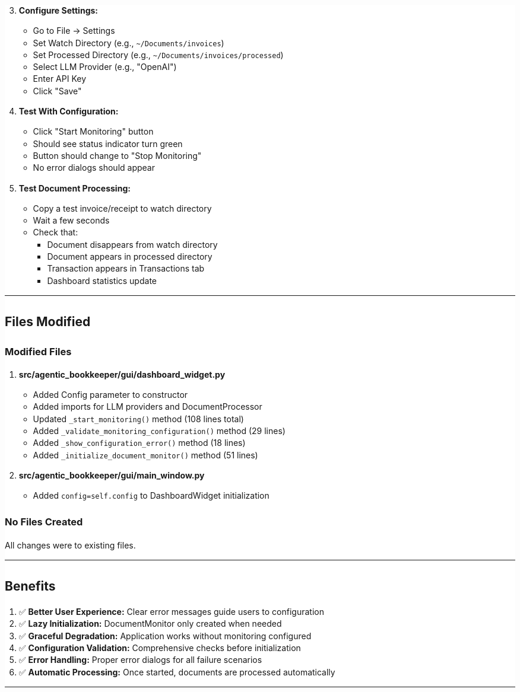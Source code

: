 3. **Configure Settings:**
   - Go to File → Settings
   - Set Watch Directory (e.g., `~/Documents/invoices`)
   - Set Processed Directory (e.g., `~/Documents/invoices/processed`)
   - Select LLM Provider (e.g., "OpenAI")
   - Enter API Key
   - Click "Save"

4. **Test With Configuration:**
   - Click "Start Monitoring" button
   - Should see status indicator turn green
   - Button should change to "Stop Monitoring"
   - No error dialogs should appear

5. **Test Document Processing:**
   - Copy a test invoice/receipt to watch directory
   - Wait a few seconds
   - Check that:
     - Document disappears from watch directory
     - Document appears in processed directory
     - Transaction appears in Transactions tab
     - Dashboard statistics update

---

## Files Modified

### Modified Files
1. **src/agentic_bookkeeper/gui/dashboard_widget.py**
   - Added Config parameter to constructor
   - Added imports for LLM providers and DocumentProcessor
   - Updated `_start_monitoring()` method (108 lines total)
   - Added `_validate_monitoring_configuration()` method (29 lines)
   - Added `_show_configuration_error()` method (18 lines)
   - Added `_initialize_document_monitor()` method (51 lines)

2. **src/agentic_bookkeeper/gui/main_window.py**
   - Added `config=self.config` to DashboardWidget initialization

### No Files Created
All changes were to existing files.

---

## Benefits

1. ✅ **Better User Experience:** Clear error messages guide users to configuration
2. ✅ **Lazy Initialization:** DocumentMonitor only created when needed
3. ✅ **Graceful Degradation:** Application works without monitoring configured
4. ✅ **Configuration Validation:** Comprehensive checks before initialization
5. ✅ **Error Handling:** Proper error dialogs for all failure scenarios
6. ✅ **Automatic Processing:** Once started, documents are processed automatically

---